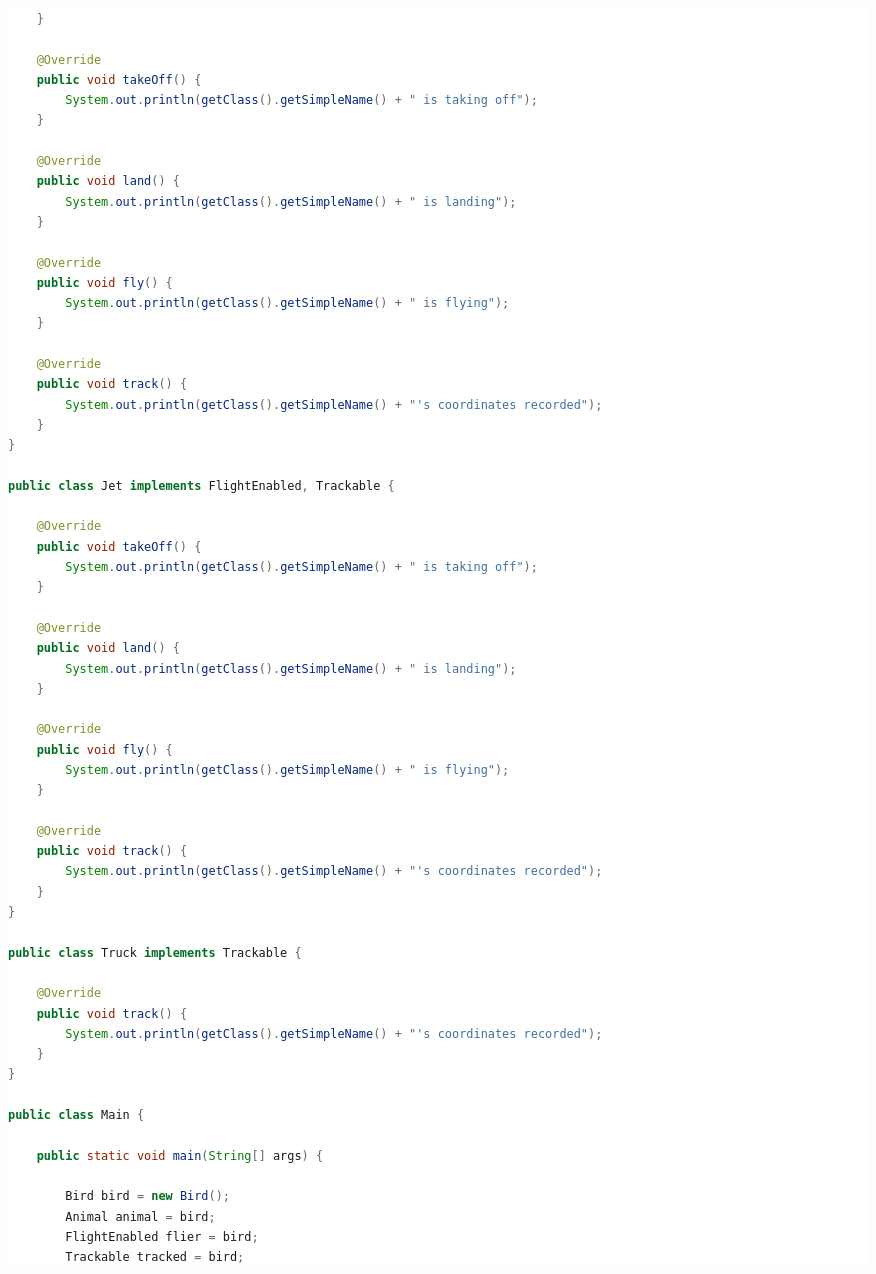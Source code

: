 ```java
    }

    @Override
    public void takeOff() {
        System.out.println(getClass().getSimpleName() + " is taking off");
    }

    @Override
    public void land() {
        System.out.println(getClass().getSimpleName() + " is landing");
    }

    @Override
    public void fly() {
        System.out.println(getClass().getSimpleName() + " is flying");
    }

    @Override
    public void track() {
        System.out.println(getClass().getSimpleName() + "'s coordinates recorded");
    }
}

public class Jet implements FlightEnabled, Trackable {

    @Override
    public void takeOff() {
        System.out.println(getClass().getSimpleName() + " is taking off");
    }

    @Override
    public void land() {
        System.out.println(getClass().getSimpleName() + " is landing");
    }

    @Override
    public void fly() {
        System.out.println(getClass().getSimpleName() + " is flying");
    }

    @Override
    public void track() {
        System.out.println(getClass().getSimpleName() + "'s coordinates recorded");
    }
}

public class Truck implements Trackable {

    @Override
    public void track() {
        System.out.println(getClass().getSimpleName() + "'s coordinates recorded");
    }
}

public class Main {

    public static void main(String[] args) {

        Bird bird = new Bird();
        Animal animal = bird;
        FlightEnabled flier = bird;
        Trackable tracked = bird;

```